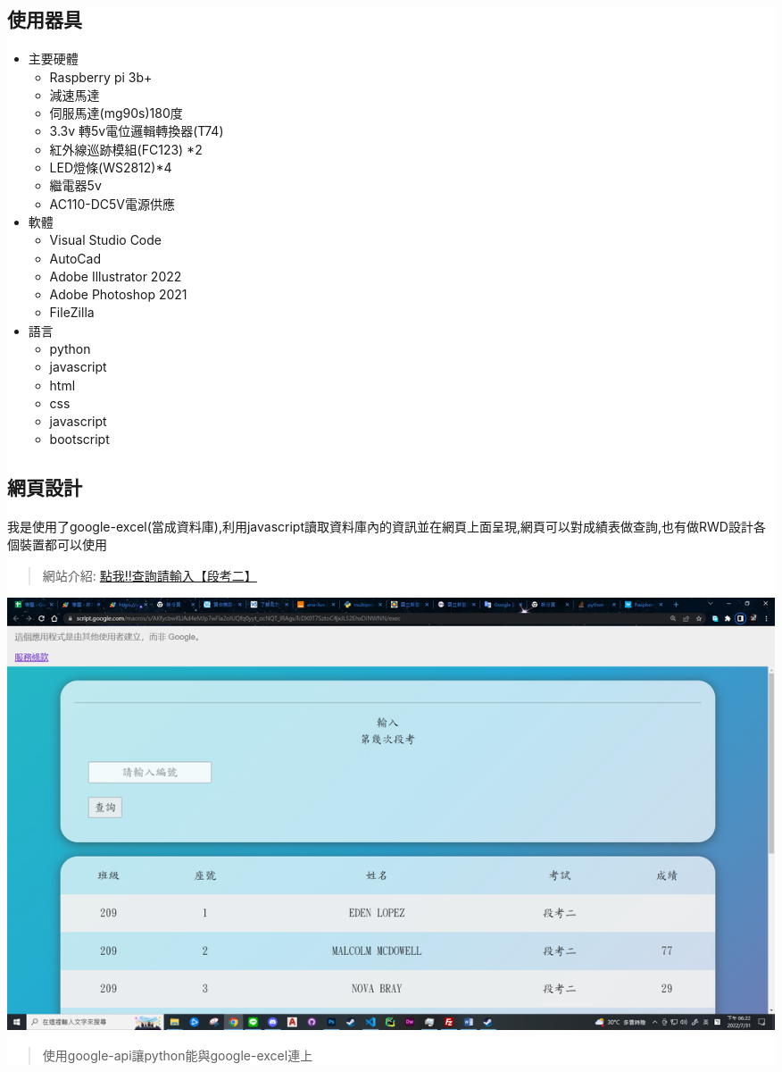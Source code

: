 ## 使用器具

- 主要硬體
  - Raspberry pi 3b+
  - 減速馬達
  - 伺服馬達(mg90s)180度
  - 3.3v 轉5v電位邏輯轉換器(T74)
  - 紅外線巡跡模組(FC123) *2
  - LED燈條(WS2812)*4
  - 繼電器5v
  - AC110-DC5V電源供應
- 軟體
  - Visual Studio Code
  - AutoCad
  - Adobe Illustrator 2022
  - Adobe Photoshop 2021
  - FileZilla
- 語言
  - python
  - javascript
  - html
  - css
  - javascript
  - bootscript

## 網頁設計
 
我是使用了google-excel(當成資料庫),利用javascript讀取資料庫內的資訊並在網頁上面呈現,網頁可以對成績表做查詢,也有做RWD設計各個裝置都可以使用

> 網站介紹: [點我!!查詢請輸入【段考二】](https://script.google.com/macros/s/AKfycbwUPB8av8gJiDm0B71revtbjKE4klsRZkYY4DOG9oE/dev)

![](/total_picture/網頁.PNG)
> 
>使用google-api讓python能與google-excel連上
>
